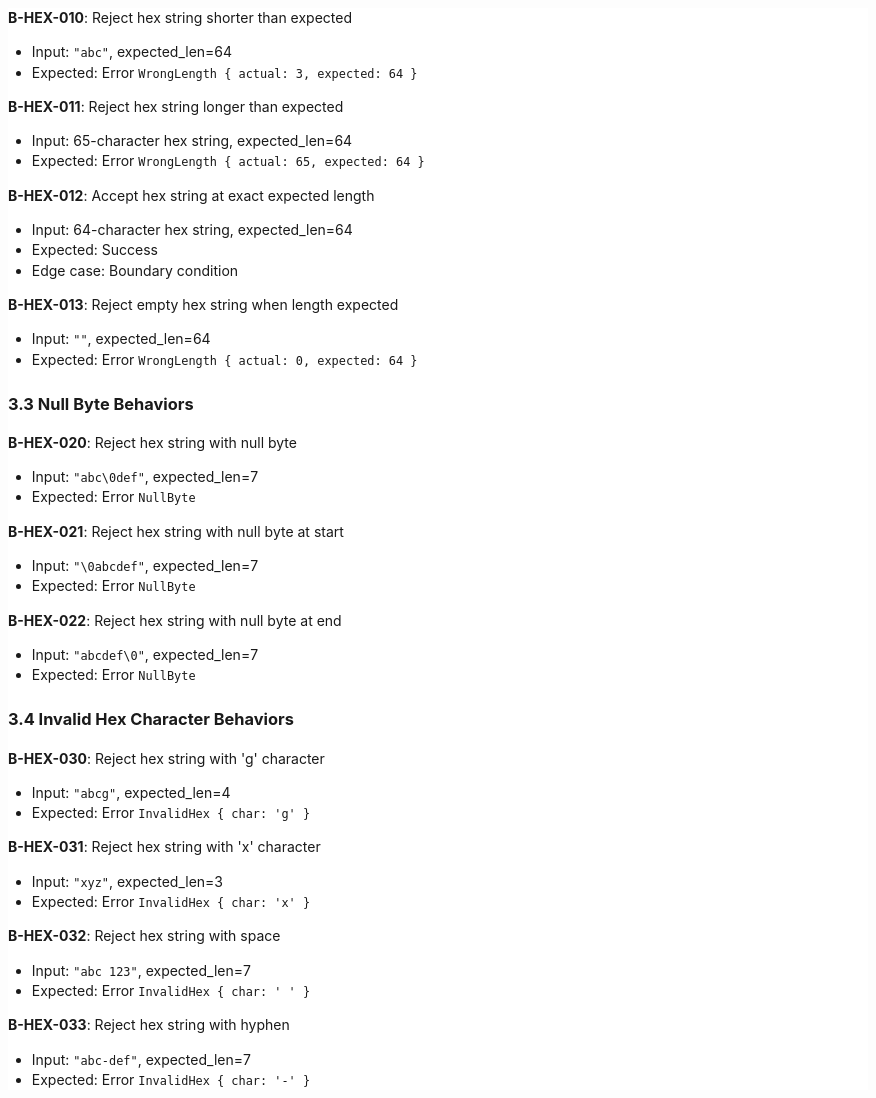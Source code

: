 **B-HEX-010**: Reject hex string shorter than expected

- Input: `"abc"`, expected_len=64
- Expected: Error `WrongLength { actual: 3, expected: 64 }`

**B-HEX-011**: Reject hex string longer than expected

- Input: 65-character hex string, expected_len=64
- Expected: Error `WrongLength { actual: 65, expected: 64 }`

**B-HEX-012**: Accept hex string at exact expected length

- Input: 64-character hex string, expected_len=64
- Expected: Success
- Edge case: Boundary condition

**B-HEX-013**: Reject empty hex string when length expected

- Input: `""`, expected_len=64
- Expected: Error `WrongLength { actual: 0, expected: 64 }`

### 3.3 Null Byte Behaviors

**B-HEX-020**: Reject hex string with null byte

- Input: `"abc\0def"`, expected_len=7
- Expected: Error `NullByte`

**B-HEX-021**: Reject hex string with null byte at start

- Input: `"\0abcdef"`, expected_len=7
- Expected: Error `NullByte`

**B-HEX-022**: Reject hex string with null byte at end

- Input: `"abcdef\0"`, expected_len=7
- Expected: Error `NullByte`

### 3.4 Invalid Hex Character Behaviors

**B-HEX-030**: Reject hex string with 'g' character

- Input: `"abcg"`, expected_len=4
- Expected: Error `InvalidHex { char: 'g' }`

**B-HEX-031**: Reject hex string with 'x' character

- Input: `"xyz"`, expected_len=3
- Expected: Error `InvalidHex { char: 'x' }`

**B-HEX-032**: Reject hex string with space

- Input: `"abc 123"`, expected_len=7
- Expected: Error `InvalidHex { char: ' ' }`

**B-HEX-033**: Reject hex string with hyphen

- Input: `"abc-def"`, expected_len=7
- Expected: Error `InvalidHex { char: '-' }`
